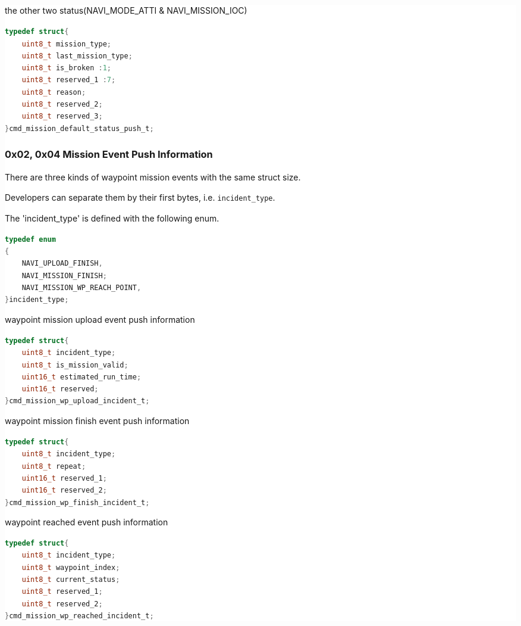the other two status(NAVI_MODE_ATTI & NAVI_MISSION_IOC)

```c
typedef struct{
    uint8_t mission_type;
    uint8_t last_mission_type;
    uint8_t is_broken :1;
    uint8_t reserved_1 :7;
    uint8_t reason;
    uint8_t reserved_2;
    uint8_t reserved_3;
}cmd_mission_default_status_push_t;
```

### 0x02, 0x04 Mission Event Push Information

There are three kinds of waypoint mission events with the same struct size.

Developers can separate them by their first bytes, i.e. `incident_type`.

The 'incident_type' is defined with the following enum.

~~~c
typedef enum
{
    NAVI_UPLOAD_FINISH,
    NAVI_MISSION_FINISH;
    NAVI_MISSION_WP_REACH_POINT,
}incident_type;
~~~

waypoint mission upload event push information

```c
typedef struct{
    uint8_t incident_type;
    uint8_t is_mission_valid;
    uint16_t estimated_run_time;
    uint16_t reserved;
}cmd_mission_wp_upload_incident_t;
```

waypoint mission finish event push information

```c
typedef struct{
    uint8_t incident_type;
    uint8_t repeat;
    uint16_t reserved_1;
    uint16_t reserved_2;
}cmd_mission_wp_finish_incident_t;
```

waypoint reached event push information

```c
typedef struct{
    uint8_t incident_type;
    uint8_t waypoint_index;
    uint8_t current_status;
    uint8_t reserved_1;
    uint8_t reserved_2;
}cmd_mission_wp_reached_incident_t;
```
